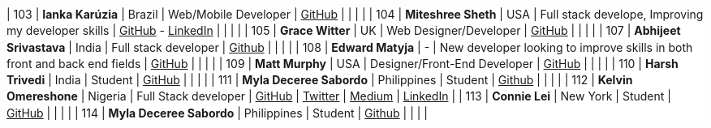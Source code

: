 | 103  | **Ianka Karúzia**                | Brazil             | Web/Mobile Developer                                                            | [GitHub](https://github.com/iankakaruzia/)                                                                                                                                         |                                                                                                   |                                             |                                                           |
| 104  | **Miteshree Sheth**              | USA                | Full stack develope, Improving my developer skills                              | [GitHub](https://github.com/miteshree) - [LinkedIn](https://www.linkedin.com/in/miteshree-sheth-b3664525/)                                                                         |                                                                                                   |                                             |                                                           |
| 105  | **Grace Witter**                 | UK                 | Web Designer/Developer                                                          | [GitHub](https://github.com/gracewitter)                                                                                                                                           |                                                                                                   |                                             |                                                           |
| 107  | **Abhijeet Srivastava**          | India              | Full stack developer                                                            | [Github](https://github.com/abhijeet181995)                                                                                                                                        |                                                                                                   |                                             |                                                           |
| 108  | **Edward Matyja**                | -                  | New developer looking to improve skills in both front and back end fields       | [GitHub](https://github.com/edwardallanpoe)                                                                                                                                        |                                                                                                   |                                             |                                                           |
| 109  | **Matt Murphy**                  | USA                | Designer/Front-End Developer                                                    | [GitHub](https://github.com/MattMurphyDev)                                                                                                                                         |                                                                                                   |                                             |                                                           |
| 110  | **Harsh Trivedi**                | India              | Student                                                                         | [GitHub](https://harsh98trivedi.github.io)                                                                                                                                         |                                                                                                   |                                             |                                                           |
| 111  | **Myla Deceree Sabordo**         | Philippines        | Student                                                                         | [Github](https://github.com/mimi2495)                                                                                                                                              |                                                                                                   |                                             |                                                           |
| 112  | **Kelvin Omereshone**            | Nigeria            | Full Stack developer                                                            | [GitHub](https://github.com/DominusKelvin)                                                                                                                                         | [Twitter](https://twitter.com/Dominus_Kelvin)                                                     | [Medium](https://medium.com/@dominuskelvin) | [LinkedIn](https://www.linkedin.com/in/kelvinomereshone/) |
| 113  | **Connie Lei**                   | New York           | Student                                                                         | [GitHub](https://github.com/connielei)                                                                                                                                             |                                                                                                   |                                             |                                                           |
| 114  | **Myla Deceree Sabordo**         | Philippines        | Student                                                                         | [Github](https://github.com/mimi2495)                                                                                                                                              |                                                                                                   |                                             |                                                           |
